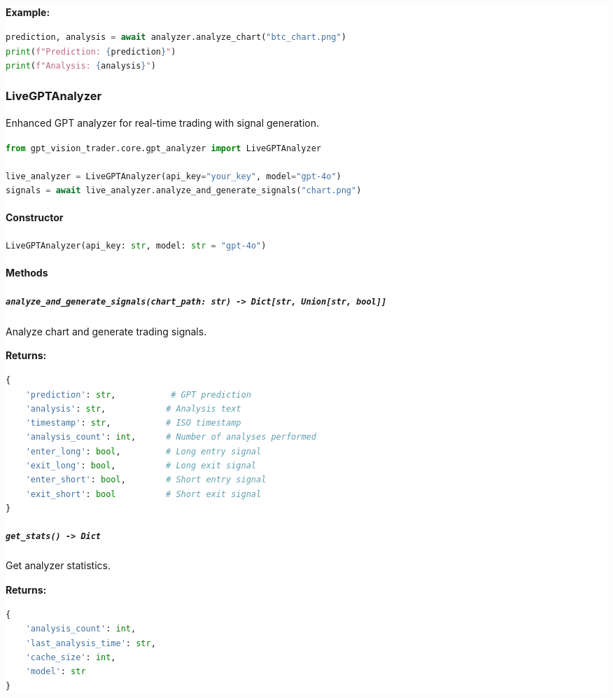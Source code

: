 **Example:**
```python
prediction, analysis = await analyzer.analyze_chart("btc_chart.png")
print(f"Prediction: {prediction}")
print(f"Analysis: {analysis}")
```

### **LiveGPTAnalyzer**

Enhanced GPT analyzer for real-time trading with signal generation.

```python
from gpt_vision_trader.core.gpt_analyzer import LiveGPTAnalyzer

live_analyzer = LiveGPTAnalyzer(api_key="your_key", model="gpt-4o")
signals = await live_analyzer.analyze_and_generate_signals("chart.png")
```

#### **Constructor**
```python
LiveGPTAnalyzer(api_key: str, model: str = "gpt-4o")
```

#### **Methods**

##### `analyze_and_generate_signals(chart_path: str) -> Dict[str, Union[str, bool]]`
Analyze chart and generate trading signals.

**Returns:**
```python
{
    'prediction': str,           # GPT prediction
    'analysis': str,            # Analysis text
    'timestamp': str,           # ISO timestamp
    'analysis_count': int,      # Number of analyses performed
    'enter_long': bool,         # Long entry signal
    'exit_long': bool,          # Long exit signal  
    'enter_short': bool,        # Short entry signal
    'exit_short': bool          # Short exit signal
}
```

##### `get_stats() -> Dict`
Get analyzer statistics.

**Returns:**
```python
{
    'analysis_count': int,
    'last_analysis_time': str,
    'cache_size': int,
    'model': str
}
```
